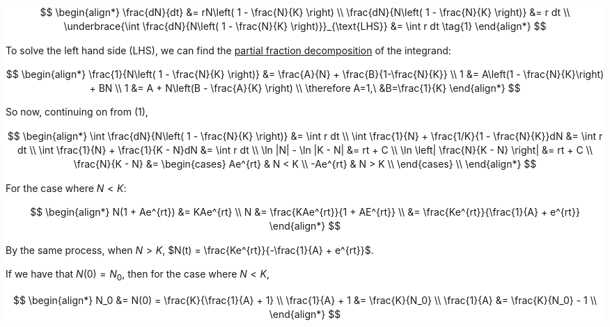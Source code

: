 $$
\begin{align*}
\frac{dN}{dt} &= rN\left( 1 - \frac{N}{K} \right) \\
\frac{dN}{N\left( 1 - \frac{N}{K} \right)} &= r dt \\
\underbrace{\int \frac{dN}{N\left( 1 - \frac{N}{K} \right)}}_{\text{LHS}} &= \int r dt \tag{1} \end{align*}
$$

To solve the left hand side (LHS), we can find the [partial fraction decomposition](https://www.mathsisfun.com/algebra/partial-fractions.html) of the integrand:

$$
\begin{align*}
\frac{1}{N\left( 1 - \frac{N}{K} \right)} &= \frac{A}{N} + \frac{B}{1-\frac{N}{K}} \\
1 &= A\left(1 - \frac{N}{K}\right) + BN \\
1 &= A + N\left(B - \frac{A}{K} \right) \\
\therefore A=1,\ &B=\frac{1}{K}
\end{align*}
$$

So now, continuing on from (1),

$$
\begin{align*}
\int \frac{dN}{N\left( 1 - \frac{N}{K} \right)} &= \int r dt \\
\int \frac{1}{N} + \frac{1/K}{1 - \frac{N}{K}}dN &= \int r dt \\
\int \frac{1}{N} + \frac{1}{K - N}dN &= \int r dt \\
\ln |N| - \ln |K - N| &= rt + C \\
\ln \left| \frac{N}{K - N} \right| &= rt + C \\
\frac{N}{K - N} &= \begin{cases}
    Ae^{rt} & N < K \\
    -Ae^{rt} & N > K \\
\end{cases} \\
\end{align*}
$$

For the case where $N < K$:

$$
\begin{align*}
N(1 + Ae^{rt}) &= KAe^{rt} \\
N &= \frac{KAe^{rt}}{1 + AE^{rt}} \\
  &= \frac{Ke^{rt}}{\frac{1}{A} + e^{rt}}
\end{align*}
$$

By the same process, when $N > K$, $N(t) = \frac{Ke^{rt}}{-\frac{1}{A} + e^{rt}}$.

If we have that $N(0) = N_0$, then for the case where $N < K$,

$$
\begin{align*}
N_0 &= N(0) = \frac{K}{\frac{1}{A} + 1} \\
\frac{1}{A} + 1 &= \frac{K}{N_0} \\
\frac{1}{A} &= \frac{K}{N_0} - 1 \\
\end{align*}
$$
